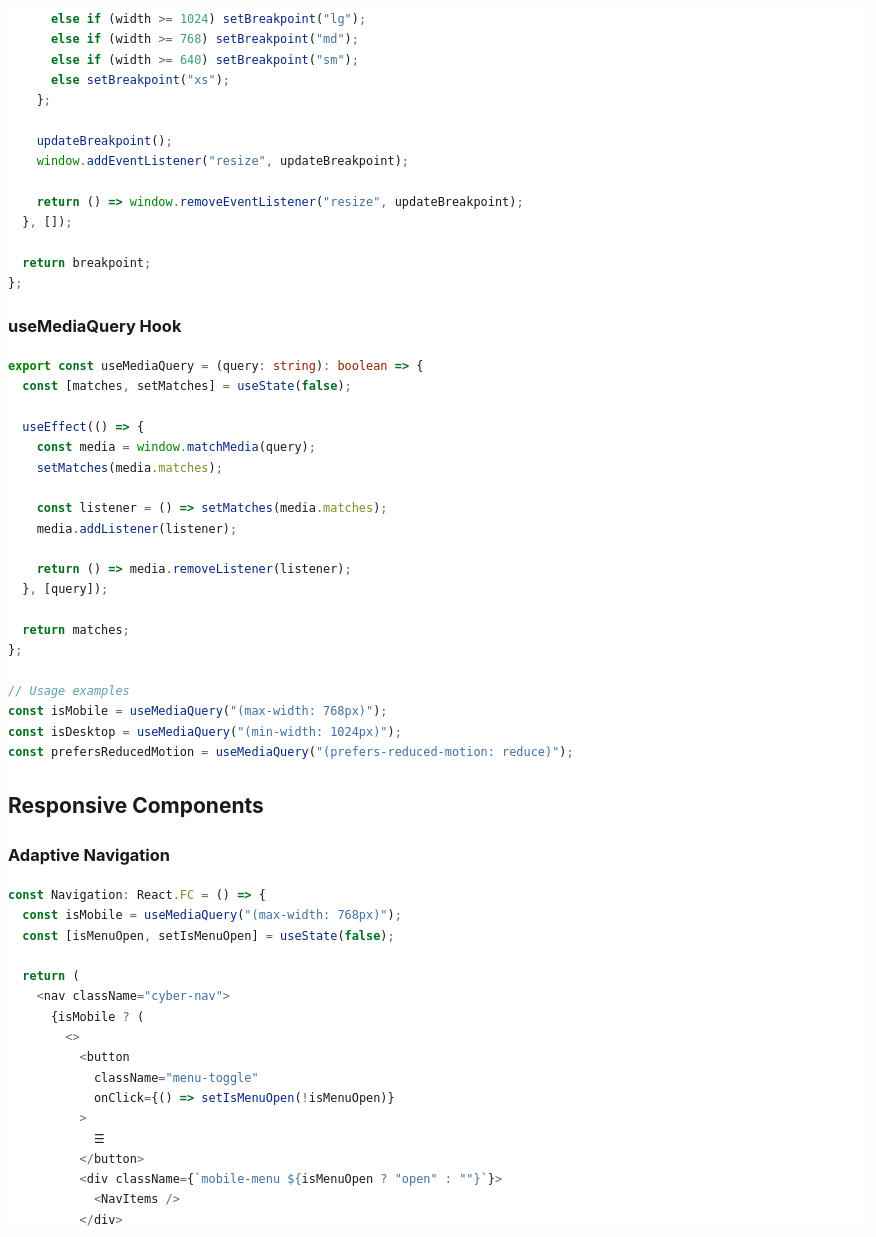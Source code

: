 ```typescript
      else if (width >= 1024) setBreakpoint("lg");
      else if (width >= 768) setBreakpoint("md");
      else if (width >= 640) setBreakpoint("sm");
      else setBreakpoint("xs");
    };

    updateBreakpoint();
    window.addEventListener("resize", updateBreakpoint);

    return () => window.removeEventListener("resize", updateBreakpoint);
  }, []);

  return breakpoint;
};
```

### useMediaQuery Hook

```typescript
export const useMediaQuery = (query: string): boolean => {
  const [matches, setMatches] = useState(false);

  useEffect(() => {
    const media = window.matchMedia(query);
    setMatches(media.matches);

    const listener = () => setMatches(media.matches);
    media.addListener(listener);

    return () => media.removeListener(listener);
  }, [query]);

  return matches;
};

// Usage examples
const isMobile = useMediaQuery("(max-width: 768px)");
const isDesktop = useMediaQuery("(min-width: 1024px)");
const prefersReducedMotion = useMediaQuery("(prefers-reduced-motion: reduce)");
```

## Responsive Components

### Adaptive Navigation

```typescript
const Navigation: React.FC = () => {
  const isMobile = useMediaQuery("(max-width: 768px)");
  const [isMenuOpen, setIsMenuOpen] = useState(false);

  return (
    <nav className="cyber-nav">
      {isMobile ? (
        <>
          <button
            className="menu-toggle"
            onClick={() => setIsMenuOpen(!isMenuOpen)}
          >
            ☰
          </button>
          <div className={`mobile-menu ${isMenuOpen ? "open" : ""}`}>
            <NavItems />
          </div>
```